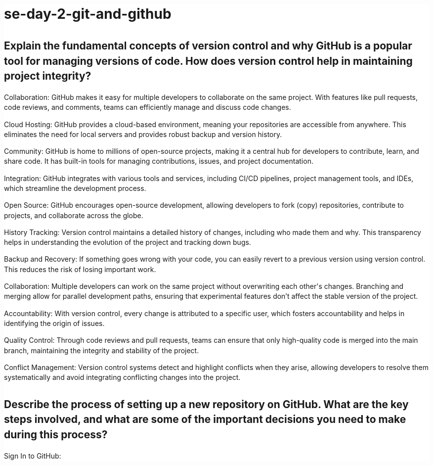 # se-day-2-git-and-github
## Explain the fundamental concepts of version control and why GitHub is a popular tool for managing versions of code. How does version control help in maintaining project integrity?
Collaboration: GitHub makes it easy for multiple developers to collaborate on the same project. With features like pull requests, code reviews, and comments, teams can efficiently manage and discuss code changes.

Cloud Hosting: GitHub provides a cloud-based environment, meaning your repositories are accessible from anywhere. This eliminates the need for local servers and provides robust backup and version history.

Community: GitHub is home to millions of open-source projects, making it a central hub for developers to contribute, learn, and share code. It has built-in tools for managing contributions, issues, and project documentation.

Integration: GitHub integrates with various tools and services, including CI/CD pipelines, project management tools, and IDEs, which streamline the development process.

Open Source: GitHub encourages open-source development, allowing developers to fork (copy) repositories, contribute to projects, and collaborate across the globe.

History Tracking: Version control maintains a detailed history of changes, including who made them and why. This transparency helps in understanding the evolution of the project and tracking down bugs.

Backup and Recovery: If something goes wrong with your code, you can easily revert to a previous version using version control. This reduces the risk of losing important work.

Collaboration: Multiple developers can work on the same project without overwriting each other's changes. Branching and merging allow for parallel development paths, ensuring that experimental features don’t affect the stable version of the project.

Accountability: With version control, every change is attributed to a specific user, which fosters accountability and helps in identifying the origin of issues.

Quality Control: Through code reviews and pull requests, teams can ensure that only high-quality code is merged into the main branch, maintaining the integrity and stability of the project.

Conflict Management: Version control systems detect and highlight conflicts when they arise, allowing developers to resolve them systematically and avoid integrating conflicting changes into the project.





## Describe the process of setting up a new repository on GitHub. What are the key steps involved, and what are some of the important decisions you need to make during this process?
Sign In to GitHub:
